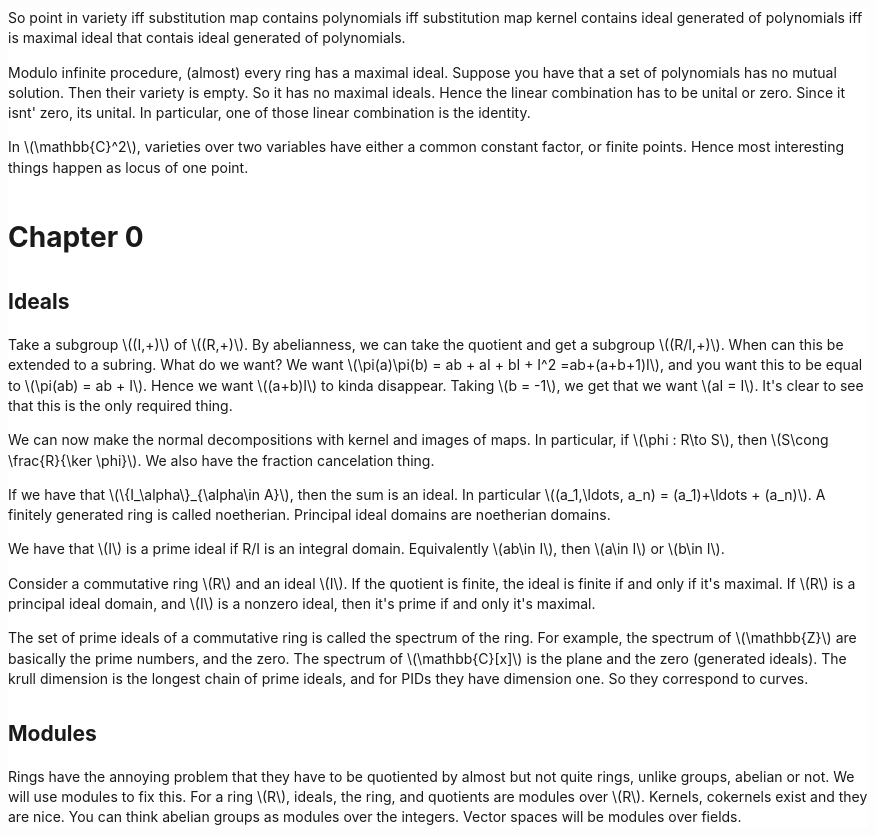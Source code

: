 So point in variety iff substitution map contains polynomials iff substitution map kernel
contains ideal generated of polynomials iff is maximal ideal that contais ideal
generated of polynomials.

Modulo infinite procedure, (almost) every ring has a maximal ideal. 
Suppose you have that a set of polynomials has no mutual solution. Then their variety is empty.
So it has no maximal ideals. Hence the linear combination has to be unital or zero.
Since it isnt' zero, its unital. In particular, one of those linear combination is the identity.

In \\(\mathbb{C}^2\\), varieties over two variables have either a common constant factor, or 
finite points. Hence most interesting things happen as locus of one point.

# Chapter 0

## Ideals

Take a subgroup \\((I,+)\\) of \\((R,+)\\). By abelianness, we can take the quotient
and get a subgroup \\((R/I,+)\\). When can this be extended to a subring.
What do we want? We want \\(\pi(a)\pi(b) = ab + aI + bI + I^2 =ab+(a+b+1)I\\), and you want
this to be equal to \\(\pi(ab) = ab + I\\). Hence we want \\((a+b)I\\) to kinda
disappear. Taking \\(b = -1\\), we get that we want \\(aI = I\\). It's clear to see that 
this is the only required thing.

We can now make the normal decompositions with kernel and images of maps. 
In particular, if \\(\phi : R\to S\\), then \\(S\cong \frac{R}{\ker \phi}\\).
We also have the fraction cancelation thing.

If we have that \\(\\{I\_\alpha\\}\_{\alpha\in A}\\), then the sum is an ideal.
In particular \\((a_1,\ldots, a_n) = (a_1)+\ldots + (a_n)\\).
A finitely generated ring is called noetherian. Principal ideal domains
are noetherian domains. 

We have that \\(I\\) is a prime ideal if R/I is an integral domain.
Equivalently \\(ab\in I\\), then \\(a\in I\\) or \\(b\in I\\). 

Consider a commutative ring \\(R\\) and an ideal \\(I\\). 
If the quotient is finite, the ideal is finite if and only if it's maximal.
If \\(R\\) is a principal ideal domain, and \\(I\\) is a nonzero ideal,
then it's prime if and only it's maximal.

The set of prime ideals of a commutative ring is called the spectrum of the ring.
For example, the spectrum of \\(\mathbb{Z}\\) are basically the prime numbers,
and the zero. The spectrum of \\(\mathbb{C}[x]\\) is the plane and the zero (generated ideals).
The krull dimension is the longest chain of prime ideals, and for PIDs they have dimension one.
So they correspond to curves.

## Modules

Rings have the annoying problem that they have to be quotiented by almost but not quite rings,
unlike groups, abelian or not. We will use modules to fix this. For a ring \\(R\\),
ideals, the ring, and quotients are modules over \\(R\\). Kernels, cokernels exist and they
are nice. You can think abelian groups as modules over the integers. Vector spaces
will be modules over fields.
